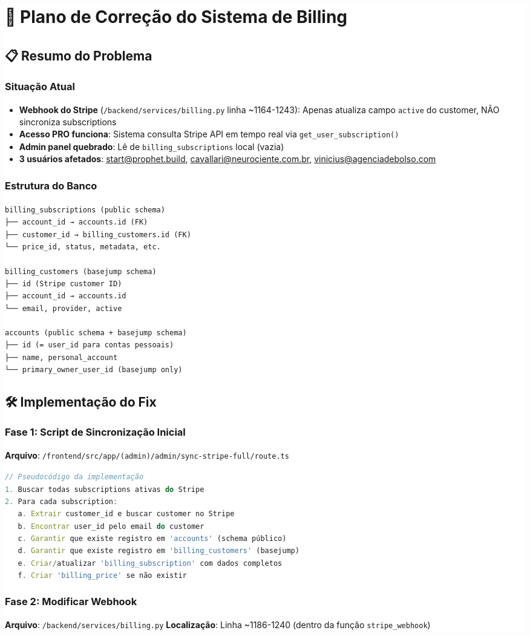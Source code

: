 # 🔧 Plano de Correção do Sistema de Billing

## 📋 Resumo do Problema

### Situação Atual
- **Webhook do Stripe** (`/backend/services/billing.py` linha ~1164-1243): Apenas atualiza campo `active` do customer, NÃO sincroniza subscriptions
- **Acesso PRO funciona**: Sistema consulta Stripe API em tempo real via `get_user_subscription()`
- **Admin panel quebrado**: Lê de `billing_subscriptions` local (vazia)
- **3 usuários afetados**: start@prophet.build, cavallari@neurociente.com.br, vinicius@agenciadebolso.com

### Estrutura do Banco
```
billing_subscriptions (public schema)
├── account_id → accounts.id (FK)
├── customer_id → billing_customers.id (FK)
└── price_id, status, metadata, etc.

billing_customers (basejump schema)
├── id (Stripe customer ID)
├── account_id → accounts.id
└── email, provider, active

accounts (public schema + basejump schema)
├── id (= user_id para contas pessoais)
├── name, personal_account
└── primary_owner_user_id (basejump only)
```

## 🛠️ Implementação do Fix

### Fase 1: Script de Sincronização Inicial
**Arquivo**: `/frontend/src/app/(admin)/admin/sync-stripe-full/route.ts`

```typescript
// Pseudocódigo da implementação
1. Buscar todas subscriptions ativas do Stripe
2. Para cada subscription:
   a. Extrair customer_id e buscar customer no Stripe
   b. Encontrar user_id pelo email do customer
   c. Garantir que existe registro em 'accounts' (schema público)
   d. Garantir que existe registro em 'billing_customers' (basejump)
   e. Criar/atualizar 'billing_subscription' com dados completos
   f. Criar 'billing_price' se não existir
```

### Fase 2: Modificar Webhook
**Arquivo**: `/backend/services/billing.py`
**Localização**: Linha ~1186-1240 (dentro da função `stripe_webhook`)
